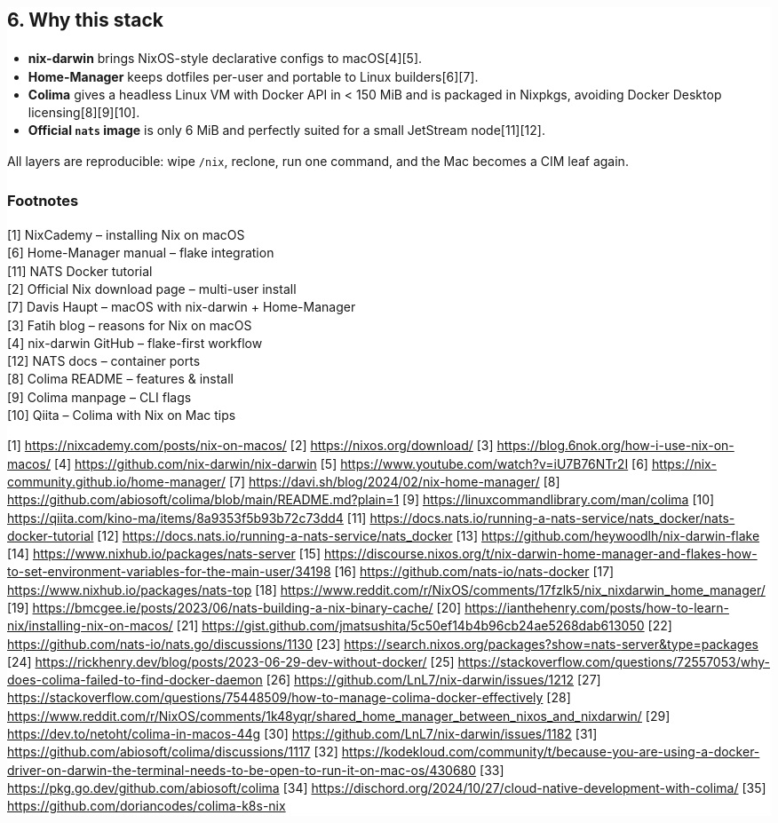 ## 6. Why this stack

* **nix-darwin** brings NixOS-style declarative configs to macOS[4][5].  
* **Home-Manager** keeps dotfiles per-user and portable to Linux builders[6][7].  
* **Colima** gives a headless Linux VM with Docker API in < 150 MiB and is packaged in Nixpkgs, avoiding Docker Desktop licensing[8][9][10].  
* **Official `nats` image** is only 6 MiB and perfectly suited for a small JetStream node[11][12].  

All layers are reproducible: wipe `/nix`, reclone, run one command, and the Mac becomes a CIM leaf again.

### Footnotes

[1] NixCademy – installing Nix on macOS  
[6] Home-Manager manual – flake integration  
[11] NATS Docker tutorial  
[2] Official Nix download page – multi-user install  
[7] Davis Haupt – macOS with nix-darwin + Home-Manager  
[3] Fatih blog – reasons for Nix on macOS  
[4] nix-darwin GitHub – flake-first workflow  
[12] NATS docs – container ports  
[8] Colima README – features & install  
[9] Colima manpage – CLI flags  
[10] Qiita – Colima with Nix on Mac tips

[1] https://nixcademy.com/posts/nix-on-macos/
[2] https://nixos.org/download/
[3] https://blog.6nok.org/how-i-use-nix-on-macos/
[4] https://github.com/nix-darwin/nix-darwin
[5] https://www.youtube.com/watch?v=iU7B76NTr2I
[6] https://nix-community.github.io/home-manager/
[7] https://davi.sh/blog/2024/02/nix-home-manager/
[8] https://github.com/abiosoft/colima/blob/main/README.md?plain=1
[9] https://linuxcommandlibrary.com/man/colima
[10] https://qiita.com/kino-ma/items/8a9353f5b93b72c73dd4
[11] https://docs.nats.io/running-a-nats-service/nats_docker/nats-docker-tutorial
[12] https://docs.nats.io/running-a-nats-service/nats_docker
[13] https://github.com/heywoodlh/nix-darwin-flake
[14] https://www.nixhub.io/packages/nats-server
[15] https://discourse.nixos.org/t/nix-darwin-home-manager-and-flakes-how-to-set-environment-variables-for-the-main-user/34198
[16] https://github.com/nats-io/nats-docker
[17] https://www.nixhub.io/packages/nats-top
[18] https://www.reddit.com/r/NixOS/comments/17fzlk5/nix_nixdarwin_home_manager/
[19] https://bmcgee.ie/posts/2023/06/nats-building-a-nix-binary-cache/
[20] https://ianthehenry.com/posts/how-to-learn-nix/installing-nix-on-macos/
[21] https://gist.github.com/jmatsushita/5c50ef14b4b96cb24ae5268dab613050
[22] https://github.com/nats-io/nats.go/discussions/1130
[23] https://search.nixos.org/packages?show=nats-server&type=packages
[24] https://rickhenry.dev/blog/posts/2023-06-29-dev-without-docker/
[25] https://stackoverflow.com/questions/72557053/why-does-colima-failed-to-find-docker-daemon
[26] https://github.com/LnL7/nix-darwin/issues/1212
[27] https://stackoverflow.com/questions/75448509/how-to-manage-colima-docker-effectively
[28] https://www.reddit.com/r/NixOS/comments/1k48yqr/shared_home_manager_between_nixos_and_nixdarwin/
[29] https://dev.to/netoht/colima-in-macos-44g
[30] https://github.com/LnL7/nix-darwin/issues/1182
[31] https://github.com/abiosoft/colima/discussions/1117
[32] https://kodekloud.com/community/t/because-you-are-using-a-docker-driver-on-darwin-the-terminal-needs-to-be-open-to-run-it-on-mac-os/430680
[33] https://pkg.go.dev/github.com/abiosoft/colima
[34] https://dischord.org/2024/10/27/cloud-native-development-with-colima/
[35] https://github.com/doriancodes/colima-k8s-nix